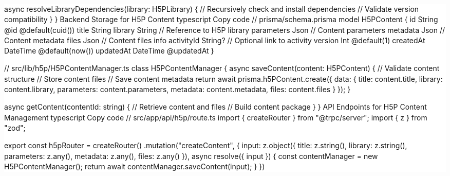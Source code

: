   async resolveLibraryDependencies(library: H5PLibrary) {
    // Recursively check and install dependencies
    // Validate version compatibility
  }
}
Backend Storage for H5P Content
typescript
Copy code
// prisma/schema.prisma
model H5PContent {
  id          String   @id @default(cuid())
  title       String
  library     String   // Reference to H5P library
  parameters  Json     // Content parameters
  metadata    Json     // Content metadata
  files       Json     // Content files info
  activityId  String?  // Optional link to activity
  version     Int      @default(1)
  createdAt   DateTime @default(now())
  updatedAt   DateTime @updatedAt
}

// src/lib/h5p/H5PContentManager.ts
class H5PContentManager {
  async saveContent(content: H5PContent) {
    // Validate content structure
    // Store content files
    // Save content metadata
    return await prisma.h5PContent.create({
      data: {
        title: content.title,
        library: content.library,
        parameters: content.parameters,
        metadata: content.metadata,
        files: content.files
      }
    });
  }

  async getContent(contentId: string) {
    // Retrieve content and files
    // Build content package
  }
}
API Endpoints for H5P Content Management
typescript
Copy code
// src/app/api/h5p/route.ts
import { createRouter } from "@trpc/server";
import { z } from "zod";

export const h5pRouter = createRouter()
  .mutation("createContent", {
    input: z.object({
      title: z.string(),
      library: z.string(),
      parameters: z.any(),
      metadata: z.any(),
      files: z.any()
    }),
    async resolve({ input }) {
      const contentManager = new H5PContentManager();
      return await contentManager.saveContent(input);
    }
  })